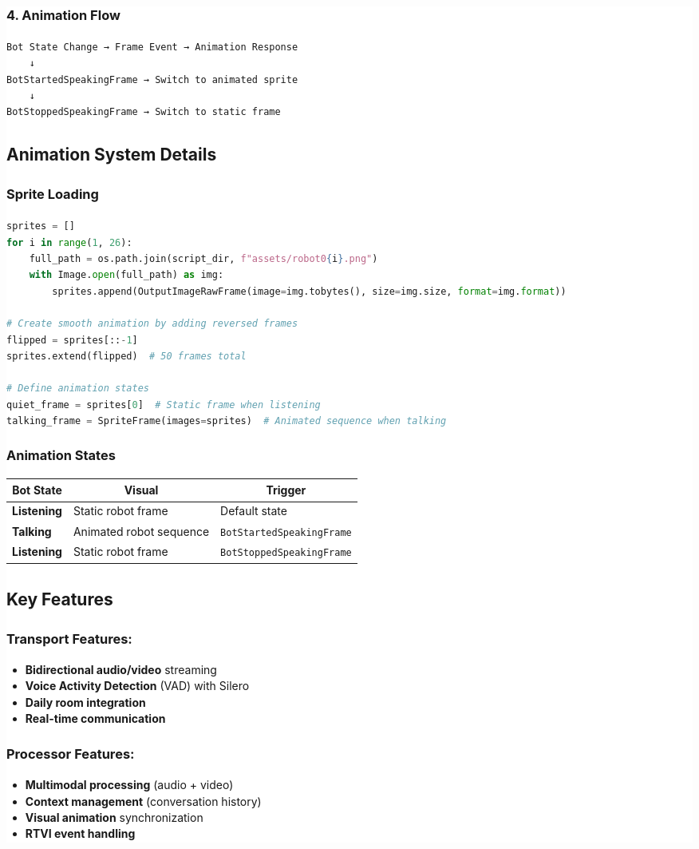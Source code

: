 ### 4. Animation Flow

```
Bot State Change → Frame Event → Animation Response
    ↓
BotStartedSpeakingFrame → Switch to animated sprite
    ↓
BotStoppedSpeakingFrame → Switch to static frame
```

## Animation System Details

### Sprite Loading
```python
sprites = []
for i in range(1, 26):
    full_path = os.path.join(script_dir, f"assets/robot0{i}.png")
    with Image.open(full_path) as img:
        sprites.append(OutputImageRawFrame(image=img.tobytes(), size=img.size, format=img.format))

# Create smooth animation by adding reversed frames
flipped = sprites[::-1]
sprites.extend(flipped)  # 50 frames total

# Define animation states
quiet_frame = sprites[0]  # Static frame when listening
talking_frame = SpriteFrame(images=sprites)  # Animated sequence when talking
```

### Animation States

| Bot State | Visual | Trigger |
|-----------|--------|---------|
| **Listening** | Static robot frame | Default state |
| **Talking** | Animated robot sequence | `BotStartedSpeakingFrame` |
| **Listening** | Static robot frame | `BotStoppedSpeakingFrame` |

## Key Features

### Transport Features:
- **Bidirectional audio/video** streaming
- **Voice Activity Detection** (VAD) with Silero
- **Daily room integration**
- **Real-time communication**

### Processor Features:
- **Multimodal processing** (audio + video)
- **Context management** (conversation history)
- **Visual animation** synchronization
- **RTVI event handling**
